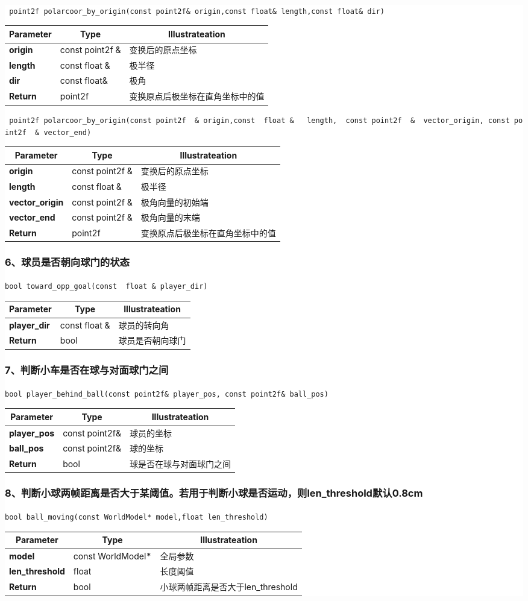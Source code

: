    ` point2f polarcoor_by_origin(const point2f& origin,const float& length,const float& dir)`

| **Parameter** | **Type**         | **Illustrateation**              |
| ------------- | ---------------- | -------------------------------- |
| **origin**    | const point2f  & | 变换后的原点坐标                 |
| **length**    | const  float &   | 极半径                           |
| **dir**       | const float&     | 极角                             |
| **Return**    | point2f          | 变换原点后极坐标在直角坐标中的值 |

 ` point2f polarcoor_by_origin(const point2f  & origin,const  float &   length,  const point2f  &  vector_origin, const point2f  & vector_end)`

| **Parameter**     | **Type**         | **Illustrateation**              |
| ----------------- | ---------------- | -------------------------------- |
| **origin**        | const point2f  & | 变换后的原点坐标                 |
| **length**        | const  float &   | 极半径                           |
| **vector_origin** | const point2f  & | 极角向量的初始端                 |
| **vector_end**    | const point2f  & | 极角向量的末端                   |
| **Return**        | point2f          | 变换原点后极坐标在直角坐标中的值 |

### 6、球员是否朝向球门的状态

`bool toward_opp_goal(const  float & player_dir)`

| **Parameter**  | **Type**       | **Illustrateation** |
| -------------- | -------------- | ------------------- |
| **player_dir** | const  float & | 球员的转向角        |
| **Return**     | bool           | 球员是否朝向球门    |

### 7、判断小车是否在球与对面球门之间

`bool player_behind_ball(const point2f& player_pos, const point2f& ball_pos)`

| **Parameter**  | **Type**       | **Illustrateation**      |
| -------------- | -------------- | ------------------------ |
| **player_pos** | const point2f& | 球员的坐标               |
| **ball_pos**   | const point2f& | 球的坐标                 |
| **Return**     | bool           | 球是否在球与对面球门之间 |

###     8、判断小球两帧距离是否大于某阈值。若用于判断小球是否运动，则len_threshold默认0.8cm

​       `bool ball_moving(const WorldModel* model,float len_threshold)`

| **Parameter**     | **Type**          | **Illustrateation**               |
| ----------------- | ----------------- | --------------------------------- |
| **model**         | const WorldModel* | 全局参数                          |
| **len_threshold** | float             | 长度阈值                          |
| **Return**        | bool              | 小球两帧距离是否大于len_threshold |
